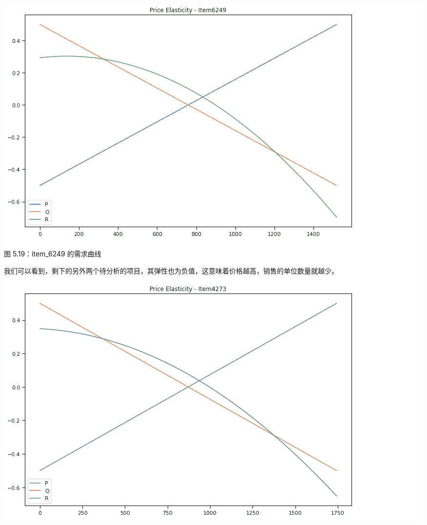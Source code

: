 ![图 5.19：item_6249 的需求曲线](img/B19026_05_19.jpg)

图 5.19：item_6249 的需求曲线

我们可以看到，剩下的另外两个待分析的项目，其弹性也为负值，这意味着价格越高，销售的单位数量就越少。

![图 5.20：item_4273 的需求曲线](img/B19026_05_20.jpg)
